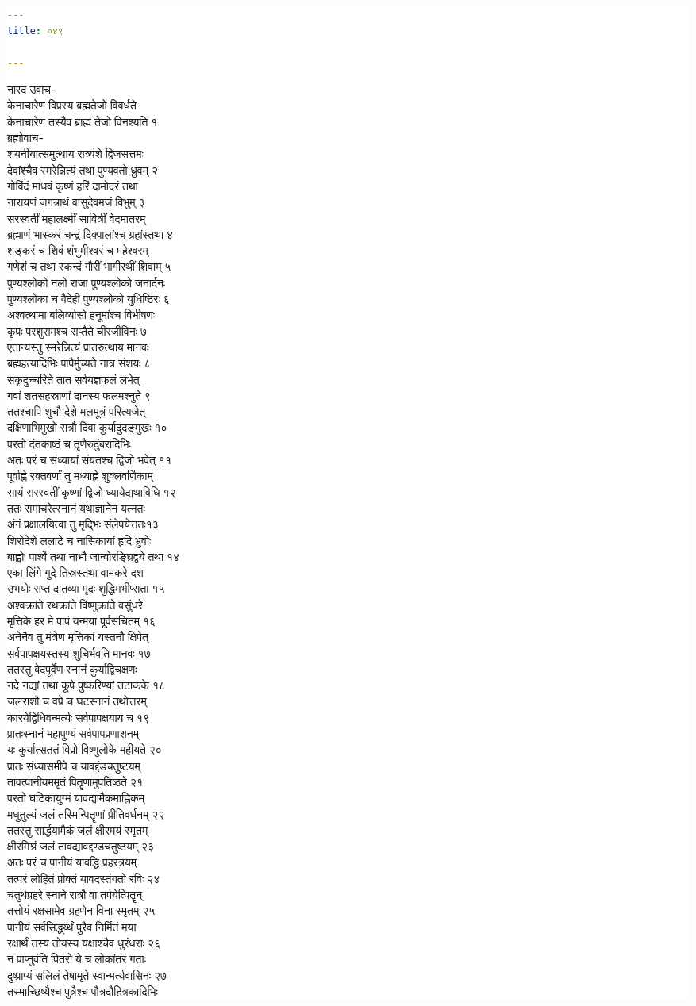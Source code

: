 ```yaml
---
title: ०४९

---
```

नारद उवाच-  
केनाचारेण विप्रस्य ब्रह्मतेजो विवर्धते  
केनाचारेण तस्यैव ब्राह्मं तेजो विनश्यति १  
ब्रह्मोवाच-  
शयनीयात्समुत्थाय रात्र्यंशे द्विजसत्तमः  
देवांश्चैव स्मरेन्नित्यं तथा पुण्यवतो ध्रुवम् २  
गोविंदं माधवं कृष्णं हरिं दामोदरं तथा  
नारायणं जगन्नाथं वासुदेवमजं विभुम् ३  
सरस्वतीं महालक्ष्मीं सावित्रीं वेदमातरम्  
ब्रह्माणं भास्करं चन्द्रं दिक्पालांश्च ग्रहांस्तथा ४  
शङ्करं च शिवं शंभुमीश्वरं च महेश्वरम्  
गणेशं च तथा स्कन्दं गौरीं भागीरथीं शिवाम् ५  
पुण्यश्लोको नलो राजा पुण्यश्लोको जनार्दनः  
पुण्यश्लोका च वैदेही पुण्यश्लोको युधिष्ठिरः ६  
अश्वत्थामा बलिर्व्यासो हनूमांश्च विभीषणः  
कृपः परशुरामश्च सप्तैते चीरजीविनः ७  
एतान्यस्तु स्मरेन्नित्यं प्रातरुत्थाय मानवः  
ब्रह्महत्यादिभिः पापैर्मुच्यते नात्र संशयः ८  
सकृदुच्चरिते तात सर्वयज्ञफलं लभेत्  
गवां शतसहस्राणां दानस्य फलमश्नुते ९  
ततश्चापि शुचौ देशे मलमूत्रं परित्यजेत्  
दक्षिणाभिमुखो रात्रौ दिवा कुर्यादुदङ्मुखः १०  
परतो दंतकाष्ठं च तृणैरुदुंबरादिभिः  
अतः परं च संध्यायां संयतश्च द्विजो भवेत् ११  
पूर्वाह्णे रक्तवर्णां तु मध्याह्ने शुक्लवर्णिकाम्  
सायं सरस्वतीं कृष्णां द्विजो ध्यायेद्यथाविधि १२  
ततः समाचरेत्स्नानं यथाज्ञानेन यत्नतः  
अंगं प्रक्षालयित्वा तु मृद्भिः संलेपयेत्ततः१३  
शिरोदेशे ललाटे च नासिकायां हृदि भ्रुवोः  
बाह्वोः पार्श्वे तथा नाभौ जान्वोरङ्घ्रिद्वये तथा १४  
एका लिंगे गुदे तिस्रस्तथा वामकरे दश  
उभयोः सप्त दातव्या मृदः शुद्धिमभीप्सता १५  
अश्वक्रांते रथक्रांते विष्णुक्रांते वसुंधरे  
मृत्तिके हर मे पापं यन्मया पूर्वसंचितम् १६  
अनेनैव तु मंत्रेण मृत्तिकां यस्तनौ क्षिपेत्  
सर्वपापक्षयस्तस्य शुचिर्भवति मानवः १७  
ततस्तु वेदपूर्वेण स्नानं कुर्याद्विचक्षणः  
नदे नद्यां तथा कूपे पुष्करिण्यां तटाकके १८  
जलराशौ च वप्रे च घटस्नानं तथोत्तरम्  
कारयेद्विधिवन्मर्त्यः सर्वपापक्षयाय च १९  
प्रातःस्नानं महापुण्यं सर्वपापप्रणाशनम्  
यः कुर्यात्सततं विप्रो विष्णुलोके महीयते २०  
प्रातः संध्यासमीपे च यावद्दंडचतुष्टयम्  
तावत्पानीयममृतं पितॄणामुपतिष्ठते २१  
परतो घटिकायुग्मं यावद्यामैकमाह्निकम्  
मधुतुल्यं जलं तस्मिन्पितॄणां प्रीतिवर्धनम् २२  
ततस्तु सार्द्धयामैकं जलं क्षीरमयं स्मृतम्  
क्षीरमिश्रं जलं तावद्यावद्दण्डचतुष्टयम् २३  
अतः परं च पानीयं यावद्धि प्रहरत्रयम्  
तत्परं लोहितं प्रोक्तं यावदस्तंगतो रविः २४  
चतुर्थप्रहरे स्नाने रात्रौ वा तर्पयेत्पितॄन्  
तत्तोयं रक्षसामेव ग्रहणेन विना स्मृतम् २५  
पानीयं सर्वसिर्द्ध्य्थं पुरैव निर्मितं मया  
रक्षार्थं तस्य तोयस्य यक्षाश्चैव धुरंधराः २६  
न प्राप्नुवंति पितरो ये च लोकांतरं गताः  
दुष्प्राप्यं सलिलं तेषामृते स्वान्मर्त्यवासिनः २७  
तस्माच्छिष्यैश्च पुत्रैश्च पौत्रदौहित्रकादिभिः  
